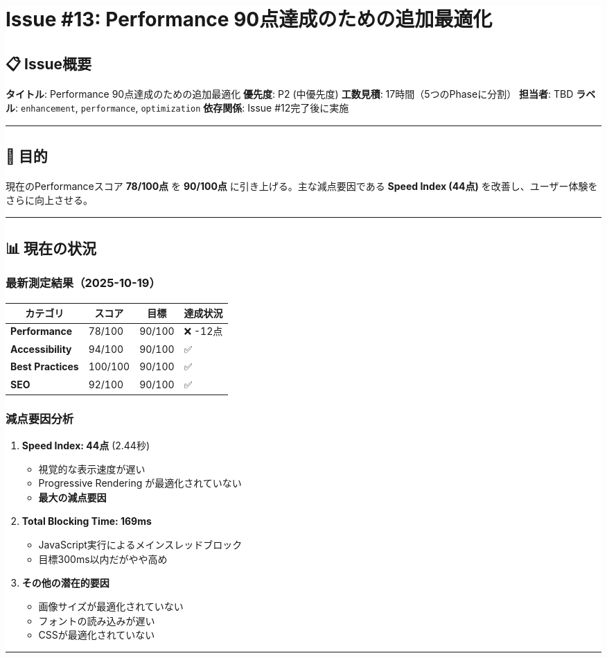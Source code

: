 # Issue #13: Performance 90点達成のための追加最適化

## 📋 Issue概要

**タイトル**: Performance 90点達成のための追加最適化
**優先度**: P2 (中優先度)
**工数見積**: 17時間（5つのPhaseに分割）
**担当者**: TBD
**ラベル**: `enhancement`, `performance`, `optimization`
**依存関係**: Issue #12完了後に実施

---

## 🎯 目的

現在のPerformanceスコア **78/100点** を **90/100点** に引き上げる。主な減点要因である **Speed Index (44点)** を改善し、ユーザー体験をさらに向上させる。

---

## 📊 現在の状況

### 最新測定結果（2025-10-19）

| カテゴリ           | スコア  | 目標   | 達成状況 |
| ------------------ | ------- | ------ | -------- |
| **Performance**    | 78/100  | 90/100 | ❌ -12点 |
| **Accessibility**  | 94/100  | 90/100 | ✅       |
| **Best Practices** | 100/100 | 90/100 | ✅       |
| **SEO**            | 92/100  | 90/100 | ✅       |

### 減点要因分析

1. **Speed Index: 44点** (2.44秒)
   - 視覚的な表示速度が遅い
   - Progressive Rendering が最適化されていない
   - **最大の減点要因**

2. **Total Blocking Time: 169ms**
   - JavaScript実行によるメインスレッドブロック
   - 目標300ms以内だがやや高め

3. **その他の潜在的要因**
   - 画像サイズが最適化されていない
   - フォントの読み込みが遅い
   - CSSが最適化されていない

---
